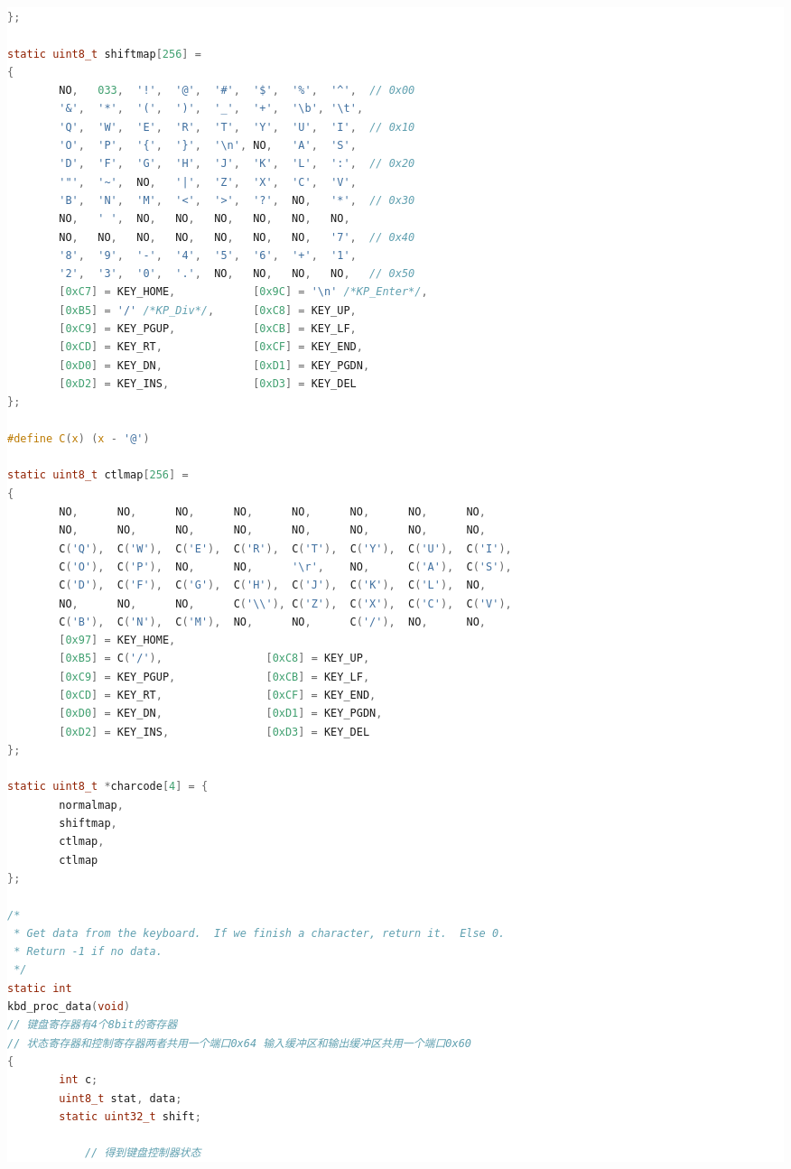 ```c
};

static uint8_t shiftmap[256] =
{
        NO,   033,  '!',  '@',  '#',  '$',  '%',  '^',  // 0x00
        '&',  '*',  '(',  ')',  '_',  '+',  '\b', '\t',
        'Q',  'W',  'E',  'R',  'T',  'Y',  'U',  'I',  // 0x10
        'O',  'P',  '{',  '}',  '\n', NO,   'A',  'S',
        'D',  'F',  'G',  'H',  'J',  'K',  'L',  ':',  // 0x20
        '"',  '~',  NO,   '|',  'Z',  'X',  'C',  'V',
        'B',  'N',  'M',  '<',  '>',  '?',  NO,   '*',  // 0x30
        NO,   ' ',  NO,   NO,   NO,   NO,   NO,   NO,
        NO,   NO,   NO,   NO,   NO,   NO,   NO,   '7',  // 0x40
        '8',  '9',  '-',  '4',  '5',  '6',  '+',  '1',
        '2',  '3',  '0',  '.',  NO,   NO,   NO,   NO,   // 0x50
        [0xC7] = KEY_HOME,            [0x9C] = '\n' /*KP_Enter*/,
        [0xB5] = '/' /*KP_Div*/,      [0xC8] = KEY_UP,
        [0xC9] = KEY_PGUP,            [0xCB] = KEY_LF,
        [0xCD] = KEY_RT,              [0xCF] = KEY_END,
        [0xD0] = KEY_DN,              [0xD1] = KEY_PGDN,
        [0xD2] = KEY_INS,             [0xD3] = KEY_DEL
};

#define C(x) (x - '@')

static uint8_t ctlmap[256] =
{
        NO,      NO,      NO,      NO,      NO,      NO,      NO,      NO,
        NO,      NO,      NO,      NO,      NO,      NO,      NO,      NO,
        C('Q'),  C('W'),  C('E'),  C('R'),  C('T'),  C('Y'),  C('U'),  C('I'),
        C('O'),  C('P'),  NO,      NO,      '\r',    NO,      C('A'),  C('S'),
        C('D'),  C('F'),  C('G'),  C('H'),  C('J'),  C('K'),  C('L'),  NO,
        NO,      NO,      NO,      C('\\'), C('Z'),  C('X'),  C('C'),  C('V'),
        C('B'),  C('N'),  C('M'),  NO,      NO,      C('/'),  NO,      NO,
        [0x97] = KEY_HOME,
        [0xB5] = C('/'),                [0xC8] = KEY_UP,
        [0xC9] = KEY_PGUP,              [0xCB] = KEY_LF,
        [0xCD] = KEY_RT,                [0xCF] = KEY_END,
        [0xD0] = KEY_DN,                [0xD1] = KEY_PGDN,
        [0xD2] = KEY_INS,               [0xD3] = KEY_DEL
};

static uint8_t *charcode[4] = {
        normalmap,
        shiftmap,
        ctlmap,
        ctlmap
};

/*
 * Get data from the keyboard.  If we finish a character, return it.  Else 0.
 * Return -1 if no data.
 */
static int
kbd_proc_data(void)
// 键盘寄存器有4个8bit的寄存器
// 状态寄存器和控制寄存器两者共用一个端口0x64 输入缓冲区和输出缓冲区共用一个端口0x60
{
        int c;
        uint8_t stat, data;
        static uint32_t shift;

  			// 得到键盘控制器状态
```